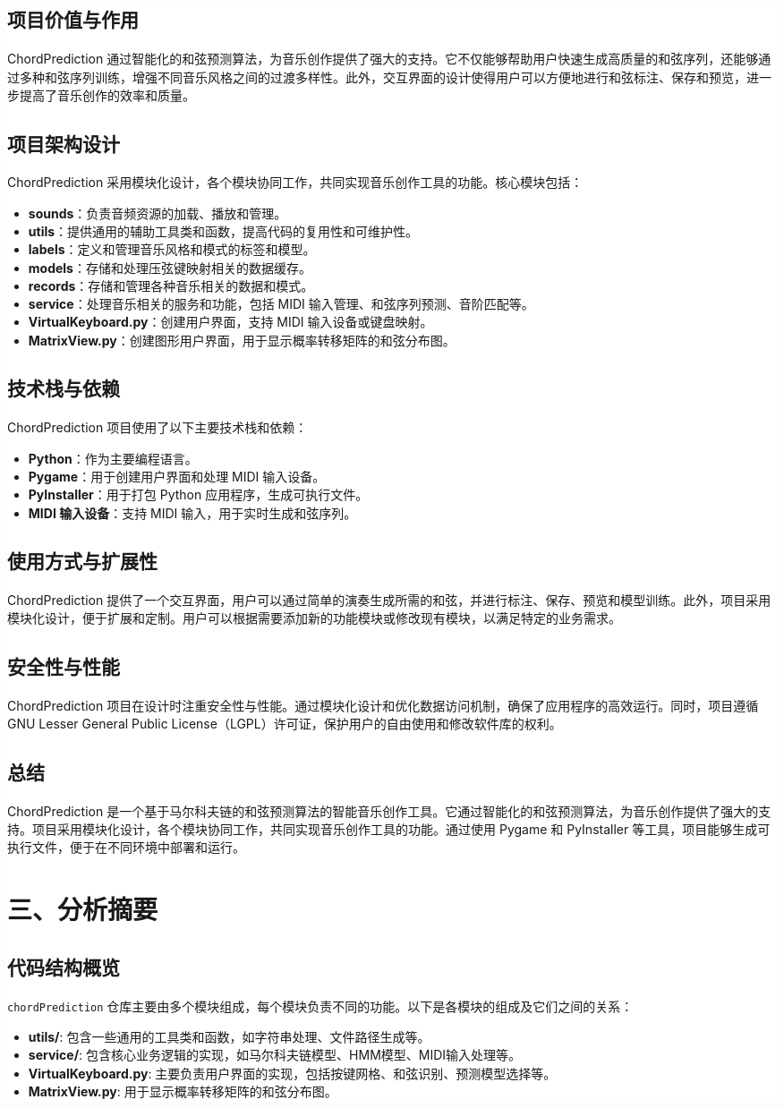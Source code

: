 ## 项目价值与作用

ChordPrediction 通过智能化的和弦预测算法，为音乐创作提供了强大的支持。它不仅能够帮助用户快速生成高质量的和弦序列，还能够通过多种和弦序列训练，增强不同音乐风格之间的过渡多样性。此外，交互界面的设计使得用户可以方便地进行和弦标注、保存和预览，进一步提高了音乐创作的效率和质量。

## 项目架构设计

ChordPrediction 采用模块化设计，各个模块协同工作，共同实现音乐创作工具的功能。核心模块包括：

- **sounds**：负责音频资源的加载、播放和管理。
- **utils**：提供通用的辅助工具类和函数，提高代码的复用性和可维护性。
- **labels**：定义和管理音乐风格和模式的标签和模型。
- **models**：存储和处理压弦键映射相关的数据缓存。
- **records**：存储和管理各种音乐相关的数据和模式。
- **service**：处理音乐相关的服务和功能，包括 MIDI 输入管理、和弦序列预测、音阶匹配等。
- **VirtualKeyboard.py**：创建用户界面，支持 MIDI 输入设备或键盘映射。
- **MatrixView.py**：创建图形用户界面，用于显示概率转移矩阵的和弦分布图。

## 技术栈与依赖

ChordPrediction 项目使用了以下主要技术栈和依赖：

- **Python**：作为主要编程语言。
- **Pygame**：用于创建用户界面和处理 MIDI 输入设备。
- **PyInstaller**：用于打包 Python 应用程序，生成可执行文件。
- **MIDI 输入设备**：支持 MIDI 输入，用于实时生成和弦序列。

## 使用方式与扩展性

ChordPrediction 提供了一个交互界面，用户可以通过简单的演奏生成所需的和弦，并进行标注、保存、预览和模型训练。此外，项目采用模块化设计，便于扩展和定制。用户可以根据需要添加新的功能模块或修改现有模块，以满足特定的业务需求。

## 安全性与性能

ChordPrediction 项目在设计时注重安全性与性能。通过模块化设计和优化数据访问机制，确保了应用程序的高效运行。同时，项目遵循 GNU Lesser General Public License（LGPL）许可证，保护用户的自由使用和修改软件库的权利。

## 总结

ChordPrediction 是一个基于马尔科夫链的和弦预测算法的智能音乐创作工具。它通过智能化的和弦预测算法，为音乐创作提供了强大的支持。项目采用模块化设计，各个模块协同工作，共同实现音乐创作工具的功能。通过使用 Pygame 和 PyInstaller 等工具，项目能够生成可执行文件，便于在不同环境中部署和运行。

# 三、分析摘要

## 代码结构概览

`chordPrediction` 仓库主要由多个模块组成，每个模块负责不同的功能。以下是各模块的组成及它们之间的关系：

- **utils/**: 包含一些通用的工具类和函数，如字符串处理、文件路径生成等。
- **service/**: 包含核心业务逻辑的实现，如马尔科夫链模型、HMM模型、MIDI输入处理等。
- **VirtualKeyboard.py**: 主要负责用户界面的实现，包括按键网格、和弦识别、预测模型选择等。
- **MatrixView.py**: 用于显示概率转移矩阵的和弦分布图。
